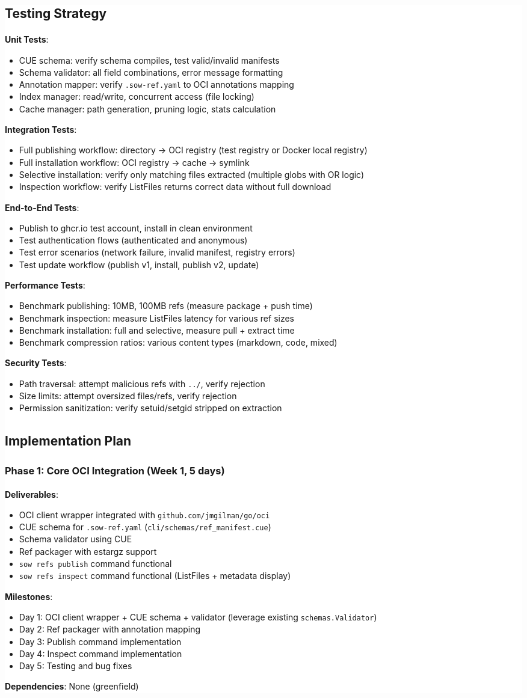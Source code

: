 ## Testing Strategy

**Unit Tests**:
- CUE schema: verify schema compiles, test valid/invalid manifests
- Schema validator: all field combinations, error message formatting
- Annotation mapper: verify `.sow-ref.yaml` to OCI annotations mapping
- Index manager: read/write, concurrent access (file locking)
- Cache manager: path generation, pruning logic, stats calculation

**Integration Tests**:
- Full publishing workflow: directory -> OCI registry (test registry or Docker local registry)
- Full installation workflow: OCI registry -> cache -> symlink
- Selective installation: verify only matching files extracted (multiple globs with OR logic)
- Inspection workflow: verify ListFiles returns correct data without full download

**End-to-End Tests**:
- Publish to ghcr.io test account, install in clean environment
- Test authentication flows (authenticated and anonymous)
- Test error scenarios (network failure, invalid manifest, registry errors)
- Test update workflow (publish v1, install, publish v2, update)

**Performance Tests**:
- Benchmark publishing: 10MB, 100MB refs (measure package + push time)
- Benchmark inspection: measure ListFiles latency for various ref sizes
- Benchmark installation: full and selective, measure pull + extract time
- Benchmark compression ratios: various content types (markdown, code, mixed)

**Security Tests**:
- Path traversal: attempt malicious refs with `../`, verify rejection
- Size limits: attempt oversized files/refs, verify rejection
- Permission sanitization: verify setuid/setgid stripped on extraction

## Implementation Plan

### Phase 1: Core OCI Integration (Week 1, 5 days)

**Deliverables**:
- OCI client wrapper integrated with `github.com/jmgilman/go/oci`
- CUE schema for `.sow-ref.yaml` (`cli/schemas/ref_manifest.cue`)
- Schema validator using CUE
- Ref packager with estargz support
- `sow refs publish` command functional
- `sow refs inspect` command functional (ListFiles + metadata display)

**Milestones**:
- Day 1: OCI client wrapper + CUE schema + validator (leverage existing `schemas.Validator`)
- Day 2: Ref packager with annotation mapping
- Day 3: Publish command implementation
- Day 4: Inspect command implementation
- Day 5: Testing and bug fixes

**Dependencies**: None (greenfield)
